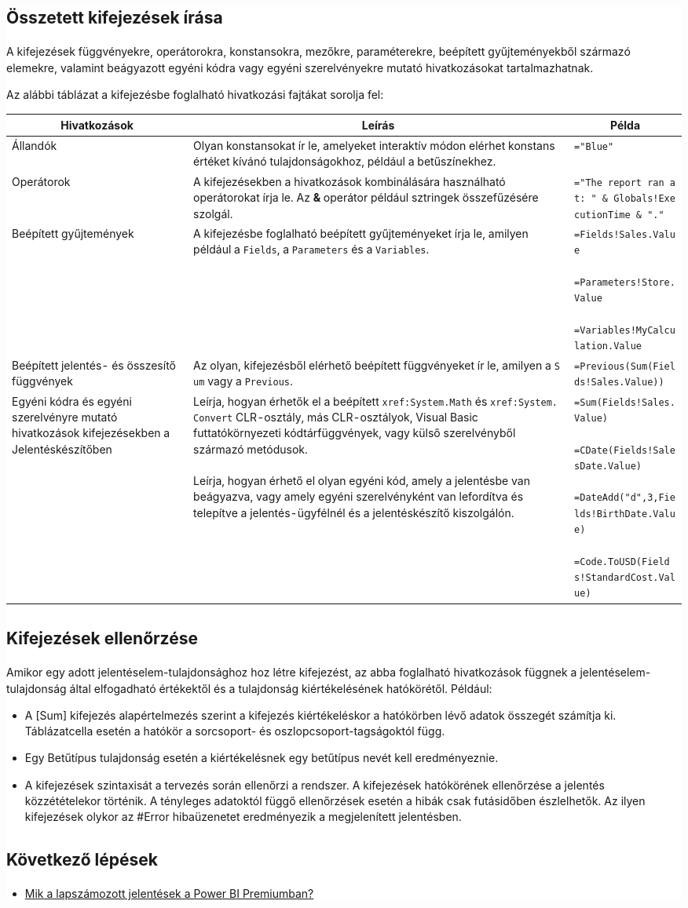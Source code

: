 ##  <a name="References"></a> Összetett kifejezések írása  
 A kifejezések függvényekre, operátorokra, konstansokra, mezőkre, paraméterekre, beépített gyűjteményekből származó elemekre, valamint beágyazott egyéni kódra vagy egyéni szerelvényekre mutató hivatkozásokat tartalmazhatnak.  
  
 Az alábbi táblázat a kifejezésbe foglalható hivatkozási fajtákat sorolja fel:  
  
|Hivatkozások|Leírás|Példa|  
|----------------|-----------------|-------------|  
|Állandók|Olyan konstansokat ír le, amelyeket interaktív módon elérhet konstans értéket kívánó tulajdonságokhoz, például a betűszínekhez.|`="Blue"`|  
|Operátorok|A kifejezésekben a hivatkozások kombinálására használható operátorokat írja le. Az **&** operátor például sztringek összefűzésére szolgál.|`="The report ran at: " & Globals!ExecutionTime & "."`|  
|Beépített gyűjtemények|A kifejezésbe foglalható beépített gyűjteményeket írja le, amilyen például a `Fields`, a `Parameters` és a `Variables`.|`=Fields!Sales.Value`<br /><br /> `=Parameters!Store.Value`<br /><br /> `=Variables!MyCalculation.Value`|  
|Beépített jelentés- és összesítő függvények|Az olyan, kifejezésből elérhető beépített függvényeket ír le, amilyen a `Sum` vagy a `Previous`.|`=Previous(Sum(Fields!Sales.Value))`|  
|Egyéni kódra és egyéni szerelvényre mutató hivatkozások kifejezésekben a Jelentéskészítőben |Leírja, hogyan érhetők el a beépített `xref:System.Math` és `xref:System.Convert` CLR-osztály, más CLR-osztályok, Visual Basic futtatókörnyezeti kódtárfüggvények, vagy külső szerelvényből származó metódusok.<br /><br /> Leírja, hogyan érhető el olyan egyéni kód, amely a jelentésbe van beágyazva, vagy amely egyéni szerelvényként van lefordítva és telepítve a jelentés-ügyfélnél és a jelentéskészítő kiszolgálón.|`=Sum(Fields!Sales.Value)`<br /><br /> `=CDate(Fields!SalesDate.Value)`<br /><br /> `=DateAdd("d",3,Fields!BirthDate.Value)`<br /><br /> `=Code.ToUSD(Fields!StandardCost.Value)`|  
   
##  <a name="Valid"></a> Kifejezések ellenőrzése  
 Amikor egy adott jelentéselem-tulajdonsághoz hoz létre kifejezést, az abba foglalható hivatkozások függnek a jelentéselem-tulajdonság által elfogadható értékektől és a tulajdonság kiértékelésének hatókörétől. Például:  
  
-   A [Sum] kifejezés alapértelmezés szerint a kifejezés kiértékeléskor a hatókörben lévő adatok összegét számítja ki. Táblázatcella esetén a hatókör a sorcsoport- és oszlopcsoport-tagságoktól függ. 
  
-   Egy Betűtípus tulajdonság esetén a kiértékelésnek egy betűtípus nevét kell eredményeznie.  
  
-   A kifejezések szintaxisát a tervezés során ellenőrzi a rendszer. A kifejezések hatókörének ellenőrzése a jelentés közzétételekor történik. A tényleges adatoktól függő ellenőrzések esetén a hibák csak futásidőben észlelhetők. Az ilyen kifejezések olykor az #Error hibaüzenetet eredményezik a megjelenített jelentésben. 

## <a name="next-steps"></a>Következő lépések

- [Mik a lapszámozott jelentések a Power BI Premiumban?](paginated-reports-report-builder-power-bi.md)
